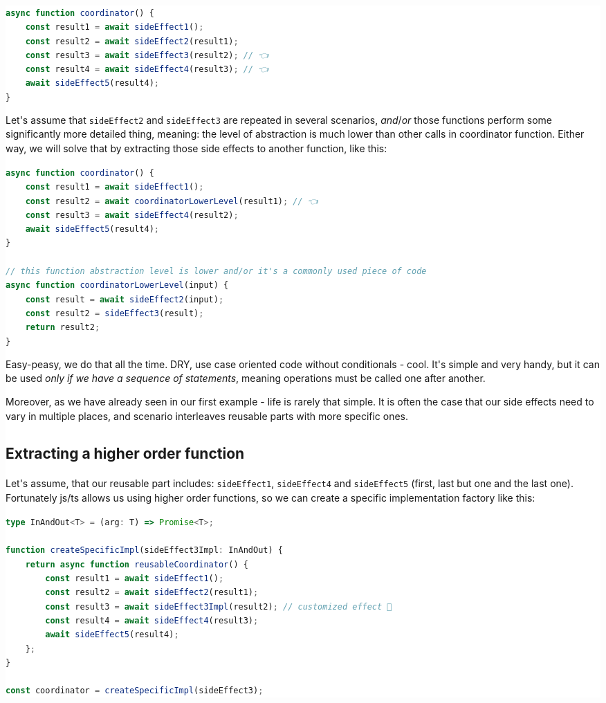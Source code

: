 ```typescript
async function coordinator() {
    const result1 = await sideEffect1();
    const result2 = await sideEffect2(result1);
    const result3 = await sideEffect3(result2); // 👈
    const result4 = await sideEffect4(result3); // 👈
    await sideEffect5(result4);
}
```

Let's assume that `sideEffect2` and `sideEffect3` are repeated in several scenarios,
_and_/_or_ those functions perform some significantly more detailed thing,
meaning: the level of abstraction is much lower than other calls in coordinator function.
Either way, we will solve that by extracting those side effects to another function, like this:

```typescript
async function coordinator() {
    const result1 = await sideEffect1();
    const result2 = await coordinatorLowerLevel(result1); // 👈
    const result3 = await sideEffect4(result2);
    await sideEffect5(result4);
}

// this function abstraction level is lower and/or it's a commonly used piece of code
async function coordinatorLowerLevel(input) {
    const result = await sideEffect2(input);
    const result2 = sideEffect3(result);
    return result2;
}
```

Easy-peasy, we do that all the time.
DRY, use case oriented code without conditionals - cool.
It's simple and very handy, but it can be used _only if we have a sequence of statements_,
meaning operations must be called one after another.

Moreover, as we have already seen in our first example - life is rarely that simple.
It is often the case that our side effects need to vary in multiple places,
and scenario interleaves reusable parts with more specific ones.

## Extracting a higher order function

Let's assume, that our reusable part includes: `sideEffect1`, `sideEffect4` and `sideEffect5`
(first, last but one and the last one).
Fortunately js/ts allows us using higher order functions,
so we can create a specific implementation factory like this:

```typescript
type InAndOut<T> = (arg: T) => Promise<T>;

function createSpecificImpl(sideEffect3Impl: InAndOut) {
    return async function reusableCoordinator() {
        const result1 = await sideEffect1();
        const result2 = await sideEffect2(result1);
        const result3 = await sideEffect3Impl(result2); // customized effect 💉
        const result4 = await sideEffect4(result3);
        await sideEffect5(result4);
    };
}

const coordinator = createSpecificImpl(sideEffect3);
```
